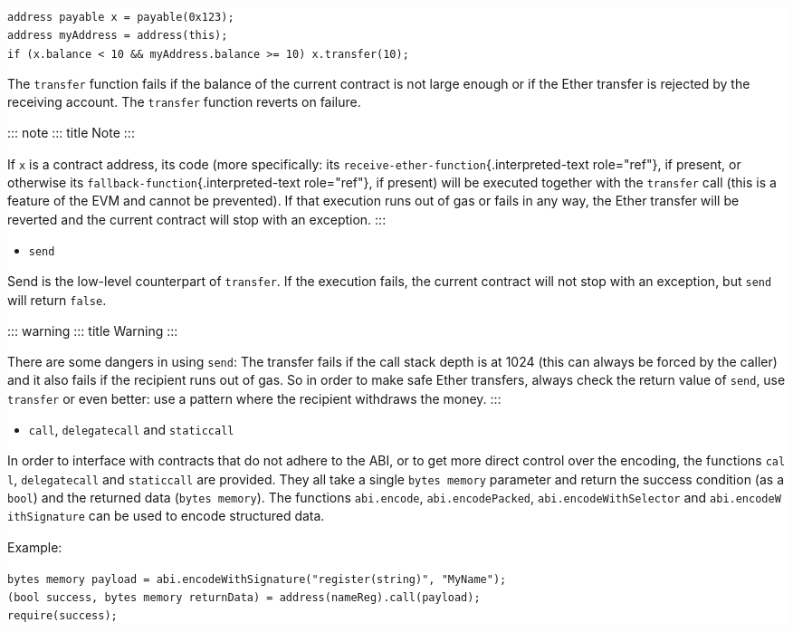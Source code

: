 ``` {.solidity force=""}
address payable x = payable(0x123);
address myAddress = address(this);
if (x.balance < 10 && myAddress.balance >= 10) x.transfer(10);
```

The `transfer` function fails if the balance of the current contract is
not large enough or if the Ether transfer is rejected by the receiving
account. The `transfer` function reverts on failure.

::: note
::: title
Note
:::

If `x` is a contract address, its code (more specifically: its
`receive-ether-function`{.interpreted-text role="ref"}, if present, or
otherwise its `fallback-function`{.interpreted-text role="ref"}, if
present) will be executed together with the `transfer` call (this is a
feature of the EVM and cannot be prevented). If that execution runs out
of gas or fails in any way, the Ether transfer will be reverted and the
current contract will stop with an exception.
:::

-   `send`

Send is the low-level counterpart of `transfer`. If the execution fails,
the current contract will not stop with an exception, but `send` will
return `false`.

::: warning
::: title
Warning
:::

There are some dangers in using `send`: The transfer fails if the call
stack depth is at 1024 (this can always be forced by the caller) and it
also fails if the recipient runs out of gas. So in order to make safe
Ether transfers, always check the return value of `send`, use `transfer`
or even better: use a pattern where the recipient withdraws the money.
:::

-   `call`, `delegatecall` and `staticcall`

In order to interface with contracts that do not adhere to the ABI, or
to get more direct control over the encoding, the functions `call`,
`delegatecall` and `staticcall` are provided. They all take a single
`bytes memory` parameter and return the success condition (as a `bool`)
and the returned data (`bytes memory`). The functions `abi.encode`,
`abi.encodePacked`, `abi.encodeWithSelector` and
`abi.encodeWithSignature` can be used to encode structured data.

Example:

``` solidity
bytes memory payload = abi.encodeWithSignature("register(string)", "MyName");
(bool success, bytes memory returnData) = address(nameReg).call(payload);
require(success);
```
